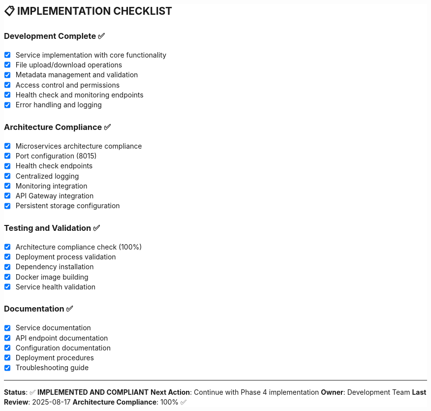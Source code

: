 
## 📋 **IMPLEMENTATION CHECKLIST**

### **Development Complete** ✅
- [x] Service implementation with core functionality
- [x] File upload/download operations
- [x] Metadata management and validation
- [x] Access control and permissions
- [x] Health check and monitoring endpoints
- [x] Error handling and logging

### **Architecture Compliance** ✅
- [x] Microservices architecture compliance
- [x] Port configuration (8015)
- [x] Health check endpoints
- [x] Centralized logging
- [x] Monitoring integration
- [x] API Gateway integration
- [x] Persistent storage configuration

### **Testing and Validation** ✅
- [x] Architecture compliance check (100%)
- [x] Deployment process validation
- [x] Dependency installation
- [x] Docker image building
- [x] Service health validation

### **Documentation** ✅
- [x] Service documentation
- [x] API endpoint documentation
- [x] Configuration documentation
- [x] Deployment procedures
- [x] Troubleshooting guide

---

**Status**: ✅ **IMPLEMENTED AND COMPLIANT**
**Next Action**: Continue with Phase 4 implementation
**Owner**: Development Team
**Last Review**: 2025-08-17
**Architecture Compliance**: 100% ✅
